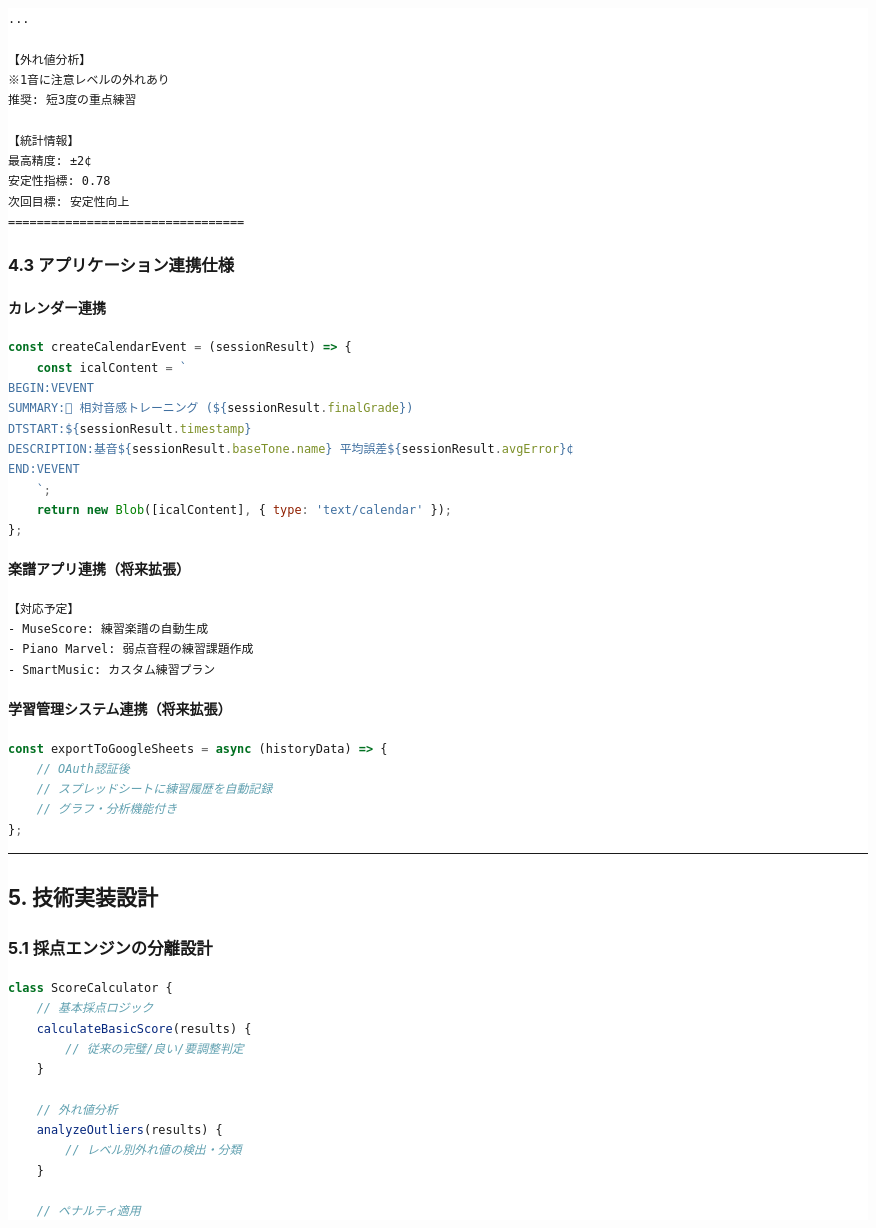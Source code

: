 ```
...

【外れ値分析】
※1音に注意レベルの外れあり
推奨: 短3度の重点練習

【統計情報】
最高精度: ±2¢
安定性指標: 0.78
次回目標: 安定性向上
=================================
```

### 4.3 アプリケーション連携仕様

#### カレンダー連携
```javascript
const createCalendarEvent = (sessionResult) => {
    const icalContent = `
BEGIN:VEVENT
SUMMARY:🎵 相対音感トレーニング (${sessionResult.finalGrade})
DTSTART:${sessionResult.timestamp}
DESCRIPTION:基音${sessionResult.baseTone.name} 平均誤差${sessionResult.avgError}¢
END:VEVENT
    `;
    return new Blob([icalContent], { type: 'text/calendar' });
};
```

#### 楽譜アプリ連携（将来拡張）
```
【対応予定】
- MuseScore: 練習楽譜の自動生成
- Piano Marvel: 弱点音程の練習課題作成
- SmartMusic: カスタム練習プラン
```

#### 学習管理システム連携（将来拡張）
```javascript
const exportToGoogleSheets = async (historyData) => {
    // OAuth認証後
    // スプレッドシートに練習履歴を自動記録
    // グラフ・分析機能付き
};
```

---

## 5. 技術実装設計

### 5.1 採点エンジンの分離設計
```javascript
class ScoreCalculator {
    // 基本採点ロジック
    calculateBasicScore(results) {
        // 従来の完璧/良い/要調整判定
    }
    
    // 外れ値分析
    analyzeOutliers(results) {
        // レベル別外れ値の検出・分類
    }
    
    // ペナルティ適用
```